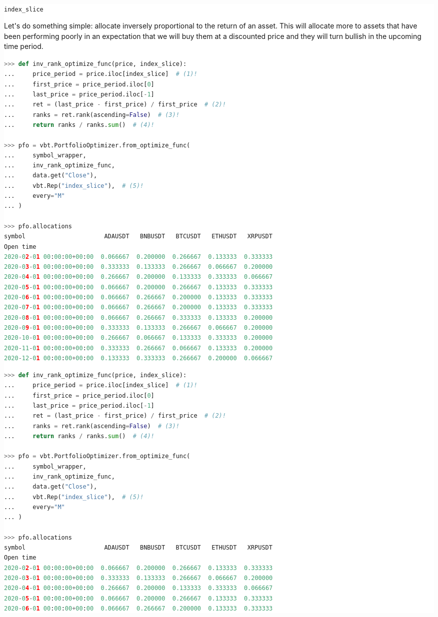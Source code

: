 ```python
index_slice
```

Let's do something simple: allocate inversely proportional to the return of an asset. This will allocate more to assets that have been performing poorly in an expectation that we will buy them at a discounted price and they will turn bullish in the upcoming time period.

```python
>>> def inv_rank_optimize_func(price, index_slice):
...     price_period = price.iloc[index_slice]  # (1)!
...     first_price = price_period.iloc[0]
...     last_price = price_period.iloc[-1]
...     ret = (last_price - first_price) / first_price  # (2)!
...     ranks = ret.rank(ascending=False)  # (3)!
...     return ranks / ranks.sum()  # (4)!

>>> pfo = vbt.PortfolioOptimizer.from_optimize_func(
...     symbol_wrapper,
...     inv_rank_optimize_func,
...     data.get("Close"),
...     vbt.Rep("index_slice"),  # (5)!
...     every="M"
... )

>>> pfo.allocations
symbol                      ADAUSDT   BNBUSDT   BTCUSDT   ETHUSDT   XRPUSDT
Open time                                                                  
2020-02-01 00:00:00+00:00  0.066667  0.200000  0.266667  0.133333  0.333333
2020-03-01 00:00:00+00:00  0.333333  0.133333  0.266667  0.066667  0.200000
2020-04-01 00:00:00+00:00  0.266667  0.200000  0.133333  0.333333  0.066667
2020-05-01 00:00:00+00:00  0.066667  0.200000  0.266667  0.133333  0.333333
2020-06-01 00:00:00+00:00  0.066667  0.266667  0.200000  0.133333  0.333333
2020-07-01 00:00:00+00:00  0.066667  0.266667  0.200000  0.133333  0.333333
2020-08-01 00:00:00+00:00  0.066667  0.266667  0.333333  0.133333  0.200000
2020-09-01 00:00:00+00:00  0.333333  0.133333  0.266667  0.066667  0.200000
2020-10-01 00:00:00+00:00  0.266667  0.066667  0.133333  0.333333  0.200000
2020-11-01 00:00:00+00:00  0.333333  0.266667  0.066667  0.133333  0.200000
2020-12-01 00:00:00+00:00  0.133333  0.333333  0.266667  0.200000  0.066667
```

```python
>>> def inv_rank_optimize_func(price, index_slice):
...     price_period = price.iloc[index_slice]  # (1)!
...     first_price = price_period.iloc[0]
...     last_price = price_period.iloc[-1]
...     ret = (last_price - first_price) / first_price  # (2)!
...     ranks = ret.rank(ascending=False)  # (3)!
...     return ranks / ranks.sum()  # (4)!

>>> pfo = vbt.PortfolioOptimizer.from_optimize_func(
...     symbol_wrapper,
...     inv_rank_optimize_func,
...     data.get("Close"),
...     vbt.Rep("index_slice"),  # (5)!
...     every="M"
... )

>>> pfo.allocations
symbol                      ADAUSDT   BNBUSDT   BTCUSDT   ETHUSDT   XRPUSDT
Open time                                                                  
2020-02-01 00:00:00+00:00  0.066667  0.200000  0.266667  0.133333  0.333333
2020-03-01 00:00:00+00:00  0.333333  0.133333  0.266667  0.066667  0.200000
2020-04-01 00:00:00+00:00  0.266667  0.200000  0.133333  0.333333  0.066667
2020-05-01 00:00:00+00:00  0.066667  0.200000  0.266667  0.133333  0.333333
2020-06-01 00:00:00+00:00  0.066667  0.266667  0.200000  0.133333  0.333333
```